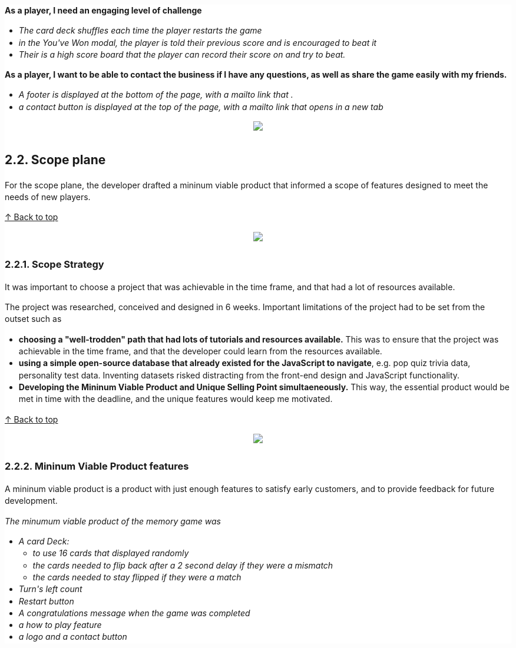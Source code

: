 **As a player, I need an engaging level of challenge**
  - *The card deck shuffles each time the player restarts the game*
  - *in the You've Won modal, the player is told their previous score and is encouraged to beat it*
  - *Their is a high score board that the player can record their score on and try to beat.*

**As a player, I want to be able to contact the business if I have any questions, as well as share the game easily with my friends.**
  - *A footer is displayed at the bottom of the page, with a mailto link that .*
  - *a contact button is displayed at the top of the page, with a mailto link that opens in a new tab*

<div align=center><img src="assets/media/documentation/color-line-break.png" width="800"></div>

## 2.2. Scope plane

For the scope plane, the developer drafted a mininum viable product that informed a scope of features designed to meet the needs of new players.



[↑ Back to top](#Portfolio-Project-2-with-Javascript)

<div align=center><img src="assets/media/documentation/color-line-break.png" width="800"></div>


### 2.2.1. Scope Strategy

It was important to choose a project that was achievable in the time frame, and that had a lot of resources available.

The project was researched, conceived and designed in 6 weeks. Important limitations of the project had to be set from the outset such as
- **choosing a "well-trodden" path that had lots of tutorials and resources available.** This was to ensure that the project was achievable in the time frame, and that the developer could learn from the resources available.
- **using a simple open-source database that already existed for the JavaScript to navigate**, e.g. pop quiz trivia data, personality test data. Inventing datasets risked distracting from the front-end design and JavaScript functionality.
- **Developing the Mininum Viable Product and Unique Selling Point simultaeneously.** This way, the essential product would be met in time with the deadline, and the unique features would keep me motivated.

[↑ Back to top](#Portfolio-Project-2-with-Javascript)

<div align=center><img src="assets/media/documentation/color-line-break.png" width="800"></div>

### 2.2.2. Mininum Viable Product features

A mininum viable product is a product with just enough features to satisfy early customers, and to provide feedback for future development.

<i>
The minumum viable product of the memory game was

- A card Deck:
  - to use 16 cards that displayed randomly
  - the cards needed to flip back after a 2 second delay if they were a mismatch
  - the cards needed to stay flipped if they were a match
- Turn's left count
- Restart button
- A congratulations message when the game was completed
- a how to play feature
- a logo and a contact button
</i>
